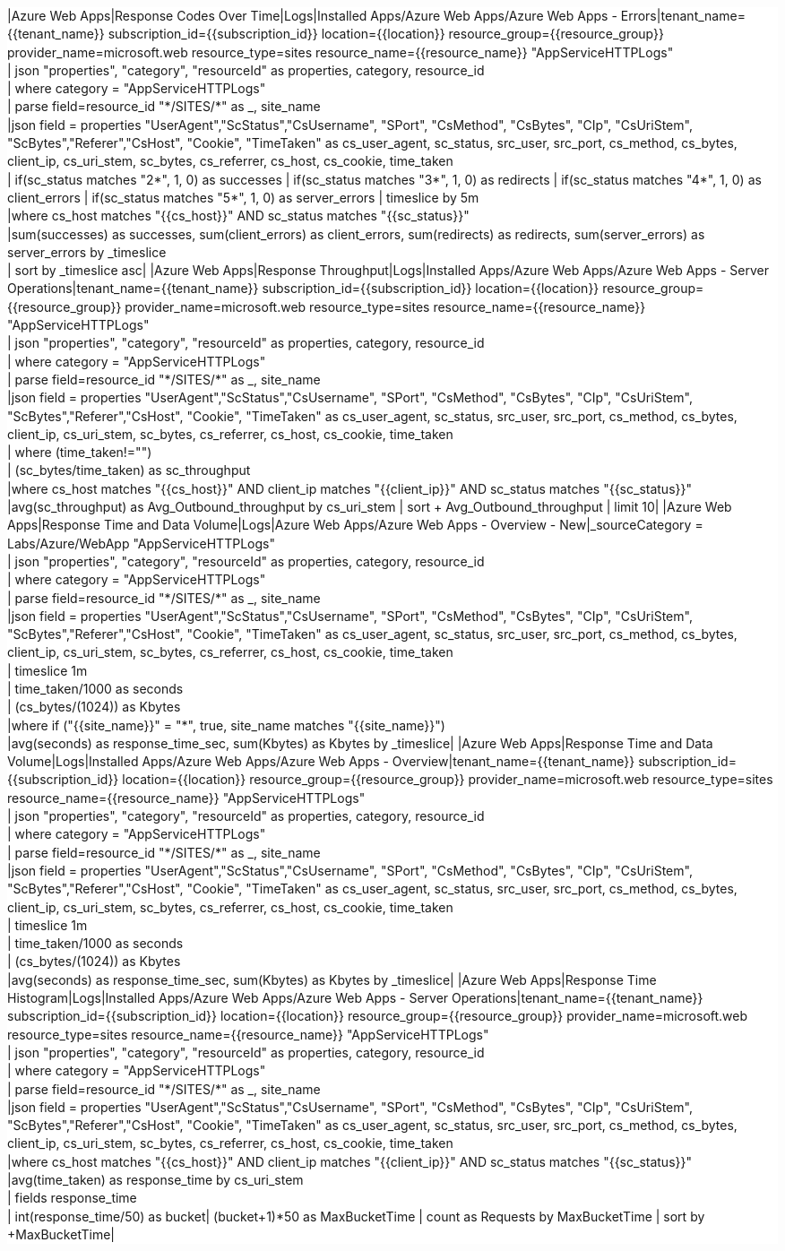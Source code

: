 |Azure Web Apps|Response Codes Over Time|Logs|Installed Apps/Azure Web Apps/Azure Web Apps - Errors|tenant\_name={{tenant\_name}} subscription\_id={{subscription\_id}} location={{location}} resource\_group={{resource\_group}} provider\_name=microsoft.web resource\_type=sites  resource\_name={{resource\_name}} "AppServiceHTTPLogs"<br />\| json "properties", "category", "resourceId" as properties, category, resource\_id<br />\| where category = "AppServiceHTTPLogs"<br />\| parse field=resource\_id "\*/SITES/\*" as \_, site\_name<br />\|json field = properties  "UserAgent","ScStatus","CsUsername", "SPort", "CsMethod", "CsBytes", "CIp", "CsUriStem", "ScBytes","Referer","CsHost", "Cookie", "TimeTaken" as cs\_user\_agent, sc\_status, src\_user, src\_port, cs\_method, cs\_bytes, client\_ip, cs\_uri\_stem, sc\_bytes, cs\_referrer, cs\_host, cs\_cookie, time\_taken<br />\| if(sc\_status matches "2\*", 1, 0) as successes \| if(sc\_status matches "3\*", 1, 0) as redirects \| if(sc\_status matches "4\*", 1, 0) as client\_errors \| if(sc\_status matches "5\*", 1, 0) as server\_errors \| timeslice by 5m<br />\|where cs\_host matches "{{cs\_host}}"  AND sc\_status matches "{{sc\_status}}"<br />\|sum(successes) as successes, sum(client\_errors) as client\_errors,  sum(redirects) as redirects, sum(server\_errors) as server\_errors by \_timeslice<br />\| sort by \_timeslice asc|
|Azure Web Apps|Response Throughput|Logs|Installed Apps/Azure Web Apps/Azure Web Apps - Server Operations|tenant\_name={{tenant\_name}} subscription\_id={{subscription\_id}} location={{location}} resource\_group={{resource\_group}} provider\_name=microsoft.web resource\_type=sites  resource\_name={{resource\_name}} "AppServiceHTTPLogs"<br />\| json "properties", "category", "resourceId" as properties, category, resource\_id<br />\| where category = "AppServiceHTTPLogs"<br />\| parse field=resource\_id "\*/SITES/\*" as \_, site\_name<br />\|json field = properties  "UserAgent","ScStatus","CsUsername", "SPort", "CsMethod", "CsBytes", "CIp", "CsUriStem", "ScBytes","Referer","CsHost", "Cookie", "TimeTaken" as cs\_user\_agent, sc\_status, src\_user, src\_port, cs\_method, cs\_bytes, client\_ip, cs\_uri\_stem, sc\_bytes, cs\_referrer, cs\_host, cs\_cookie, time\_taken<br />\| where (time\_taken!="") <br />\| (sc\_bytes/time\_taken) as sc\_throughput<br />\|where cs\_host matches "{{cs\_host}}" AND client\_ip matches "{{client\_ip}}"  AND sc\_status matches "{{sc\_status}}"<br />\|avg(sc\_throughput) as Avg\_Outbound\_throughput  by cs\_uri\_stem \| sort + Avg\_Outbound\_throughput \| limit 10|
|Azure Web Apps|Response Time and Data Volume|Logs|Azure Web Apps/Azure Web Apps - Overview - New|\_sourceCategory = Labs/Azure/WebApp "AppServiceHTTPLogs"<br />\| json "properties", "category", "resourceId" as properties, category, resource\_id<br />\| where category = "AppServiceHTTPLogs"<br />\| parse field=resource\_id "\*/SITES/\*" as \_, site\_name<br />\|json field = properties  "UserAgent","ScStatus","CsUsername", "SPort", "CsMethod", "CsBytes", "CIp", "CsUriStem", "ScBytes","Referer","CsHost", "Cookie", "TimeTaken" as cs\_user\_agent, sc\_status, src\_user, src\_port, cs\_method, cs\_bytes, client\_ip, cs\_uri\_stem, sc\_bytes, cs\_referrer, cs\_host, cs\_cookie, time\_taken<br />\| timeslice 1m<br />\| time\_taken/1000 as seconds<br />\| (cs\_bytes/(1024)) as Kbytes<br />\|where if ("{{site\_name}}" = "\*", true, site\_name matches "{{site\_name}}")<br />\|avg(seconds) as response\_time\_sec, sum(Kbytes) as Kbytes by \_timeslice|
|Azure Web Apps|Response Time and Data Volume|Logs|Installed Apps/Azure Web Apps/Azure Web Apps - Overview|tenant\_name={{tenant\_name}} subscription\_id={{subscription\_id}} location={{location}} resource\_group={{resource\_group}} provider\_name=microsoft.web resource\_type=sites  resource\_name={{resource\_name}} "AppServiceHTTPLogs"<br />\| json "properties", "category", "resourceId" as properties, category, resource\_id<br />\| where category = "AppServiceHTTPLogs"<br />\| parse field=resource\_id "\*/SITES/\*" as \_, site\_name<br />\|json field = properties  "UserAgent","ScStatus","CsUsername", "SPort", "CsMethod", "CsBytes", "CIp", "CsUriStem", "ScBytes","Referer","CsHost", "Cookie", "TimeTaken" as cs\_user\_agent, sc\_status, src\_user, src\_port, cs\_method, cs\_bytes, client\_ip, cs\_uri\_stem, sc\_bytes, cs\_referrer, cs\_host, cs\_cookie, time\_taken<br />\| timeslice 1m<br />\| time\_taken/1000 as seconds<br />\| (cs\_bytes/(1024)) as Kbytes<br />\|avg(seconds) as response\_time\_sec, sum(Kbytes) as Kbytes by \_timeslice|
|Azure Web Apps|Response Time Histogram|Logs|Installed Apps/Azure Web Apps/Azure Web Apps - Server Operations|tenant\_name={{tenant\_name}} subscription\_id={{subscription\_id}} location={{location}} resource\_group={{resource\_group}} provider\_name=microsoft.web resource\_type=sites  resource\_name={{resource\_name}} "AppServiceHTTPLogs"<br />\| json "properties", "category", "resourceId" as properties, category, resource\_id<br />\| where category = "AppServiceHTTPLogs"<br />\| parse field=resource\_id "\*/SITES/\*" as \_, site\_name<br />\|json field = properties  "UserAgent","ScStatus","CsUsername", "SPort", "CsMethod", "CsBytes", "CIp", "CsUriStem", "ScBytes","Referer","CsHost", "Cookie", "TimeTaken" as cs\_user\_agent, sc\_status, src\_user, src\_port, cs\_method, cs\_bytes, client\_ip, cs\_uri\_stem, sc\_bytes, cs\_referrer, cs\_host, cs\_cookie, time\_taken<br />\|where cs\_host matches "{{cs\_host}}" AND client\_ip matches "{{client\_ip}}" AND sc\_status matches "{{sc\_status}}"<br />\|avg(time\_taken) as response\_time by cs\_uri\_stem<br />\| fields response\_time<br />\| int(response\_time/50) as bucket\| (bucket+1)\*50 as MaxBucketTime \| count as Requests by MaxBucketTime \| sort by +MaxBucketTime|